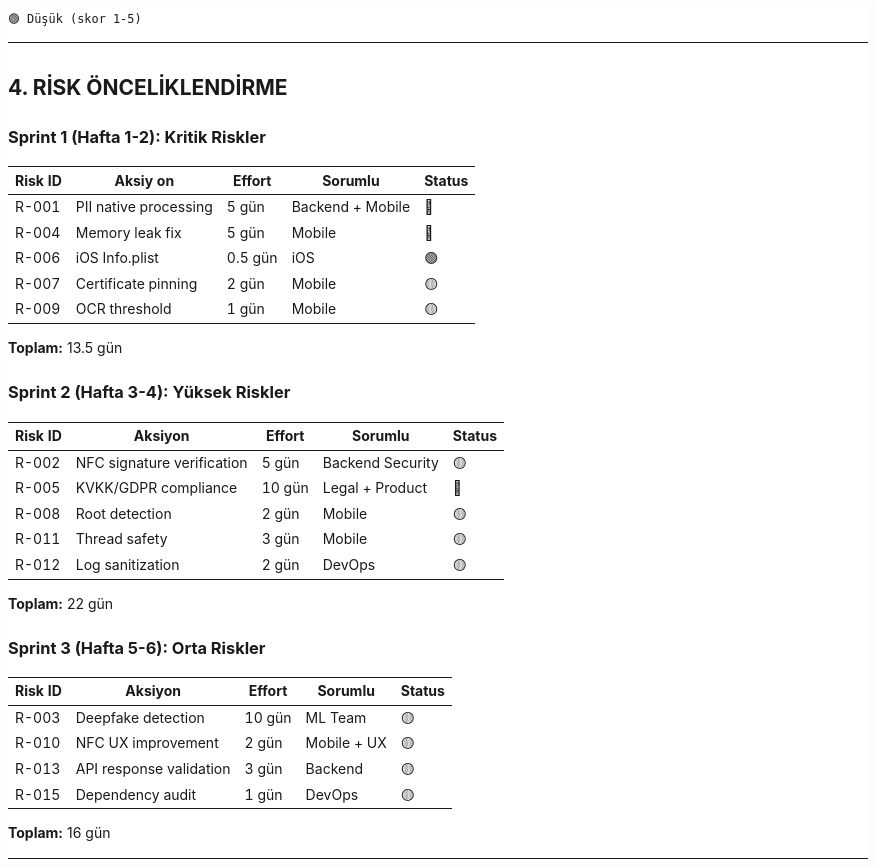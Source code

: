 ```
🟢 Düşük (skor 1-5)
```

---

## 4. RİSK ÖNCELİKLENDİRME

### Sprint 1 (Hafta 1-2): Kritik Riskler

| Risk ID | Aksiy on | Effort | Sorumlu | Status |
|---------|---------|--------|---------|--------|
| R-001 | PII native processing | 5 gün | Backend + Mobile | 🔴 |
| R-004 | Memory leak fix | 5 gün | Mobile | 🔴 |
| R-006 | iOS Info.plist | 0.5 gün | iOS | 🟢 |
| R-007 | Certificate pinning | 2 gün | Mobile | 🟡 |
| R-009 | OCR threshold | 1 gün | Mobile | 🟡 |

**Toplam:** 13.5 gün

### Sprint 2 (Hafta 3-4): Yüksek Riskler

| Risk ID | Aksiyon | Effort | Sorumlu | Status |
|---------|---------|--------|---------|--------|
| R-002 | NFC signature verification | 5 gün | Backend Security | 🟡 |
| R-005 | KVKK/GDPR compliance | 10 gün | Legal + Product | 🔴 |
| R-008 | Root detection | 2 gün | Mobile | 🟡 |
| R-011 | Thread safety | 3 gün | Mobile | 🟡 |
| R-012 | Log sanitization | 2 gün | DevOps | 🟡 |

**Toplam:** 22 gün

### Sprint 3 (Hafta 5-6): Orta Riskler

| Risk ID | Aksiyon | Effort | Sorumlu | Status |
|---------|---------|--------|---------|--------|
| R-003 | Deepfake detection | 10 gün | ML Team | 🟡 |
| R-010 | NFC UX improvement | 2 gün | Mobile + UX | 🟡 |
| R-013 | API response validation | 3 gün | Backend | 🟡 |
| R-015 | Dependency audit | 1 gün | DevOps | 🟡 |

**Toplam:** 16 gün

---
